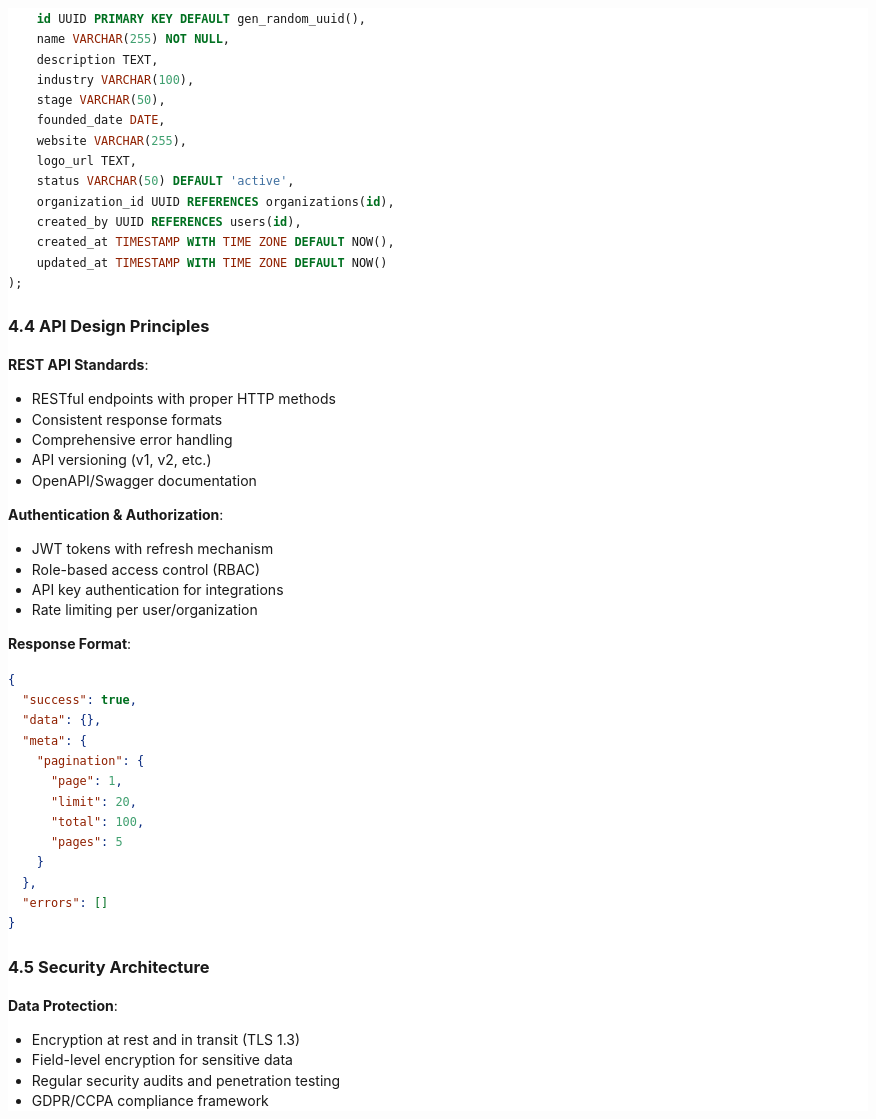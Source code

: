 ```sql
    id UUID PRIMARY KEY DEFAULT gen_random_uuid(),
    name VARCHAR(255) NOT NULL,
    description TEXT,
    industry VARCHAR(100),
    stage VARCHAR(50),
    founded_date DATE,
    website VARCHAR(255),
    logo_url TEXT,
    status VARCHAR(50) DEFAULT 'active',
    organization_id UUID REFERENCES organizations(id),
    created_by UUID REFERENCES users(id),
    created_at TIMESTAMP WITH TIME ZONE DEFAULT NOW(),
    updated_at TIMESTAMP WITH TIME ZONE DEFAULT NOW()
);
```

### 4.4 API Design Principles

**REST API Standards**:
- RESTful endpoints with proper HTTP methods
- Consistent response formats
- Comprehensive error handling
- API versioning (v1, v2, etc.)
- OpenAPI/Swagger documentation

**Authentication & Authorization**:
- JWT tokens with refresh mechanism
- Role-based access control (RBAC)
- API key authentication for integrations
- Rate limiting per user/organization

**Response Format**:
```json
{
  "success": true,
  "data": {},
  "meta": {
    "pagination": {
      "page": 1,
      "limit": 20,
      "total": 100,
      "pages": 5
    }
  },
  "errors": []
}
```

### 4.5 Security Architecture

**Data Protection**:
- Encryption at rest and in transit (TLS 1.3)
- Field-level encryption for sensitive data
- Regular security audits and penetration testing
- GDPR/CCPA compliance framework
